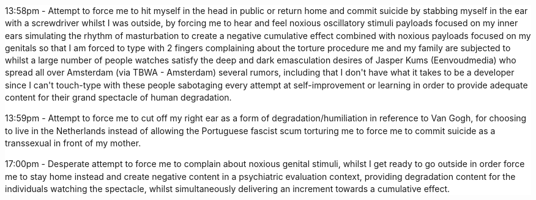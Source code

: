 13:58pm - Attempt to force me to hit myself in the head in public or return home and commit suicide by stabbing myself in the ear with a screwdriver whilst I was outside, by forcing me to hear and feel noxious oscillatory stimuli payloads focused on my inner ears simulating the rhythm of masturbation to create a negative cumulative effect combined with noxious payloads focused on my genitals so that I am forced to type with 2 fingers complaining about the torture procedure me and my family are subjected to whilst a large number of people watches satisfy the deep and dark emasculation desires of Jasper Kums (Eenvoudmedia) who spread all over Amsterdam (via TBWA - Amsterdam) several rumors, including that I don't have what it takes to be a developer since I can't touch-type with these people sabotaging every attempt at self-improvement or learning in order to provide adequate content for their grand spectacle of human degradation.

13:59pm - Attempt to force me to cut off my right ear as a form of degradation/humiliation in reference to Van Gogh, for choosing to live in the Netherlands instead of allowing the Portuguese fascist scum torturing me to force me to commit suicide as a transsexual in front of my mother.

17:00pm - Desperate attempt to force me to complain about noxious genital stimuli, whilst I get ready to go outside in order force me to stay home instead and create negative content in a psychiatric evaluation context, providing degradation content for the individuals watching the spectacle, whilst simultaneously delivering an increment towards a cumulative effect.
